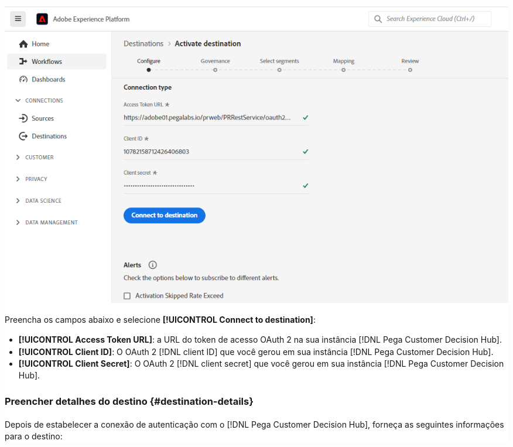 ![Imagem da tela da interface do usuário na qual você pode se conectar ao destino Pega CDH, usando OAuth 2 com autenticação de Credenciais de Cliente](../../assets/catalog/personalization/pega/pega-api-authentication-oauth2-client-credentials.png)

Preencha os campos abaixo e selecione **[!UICONTROL Connect to destination]**:

* **[!UICONTROL Access Token URL]**: a URL do token de acesso OAuth 2 na sua instância [!DNL Pega Customer Decision Hub].
* **[!UICONTROL Client ID]**: O OAuth 2 [!DNL client ID] que você gerou em sua instância [!DNL Pega Customer Decision Hub].
* **[!UICONTROL Client Secret]**: O OAuth 2 [!DNL client secret] que você gerou em sua instância [!DNL Pega Customer Decision Hub].

### Preencher detalhes do destino {#destination-details}

Depois de estabelecer a conexão de autenticação com o [!DNL Pega Customer Decision Hub], forneça as seguintes informações para o destino:

